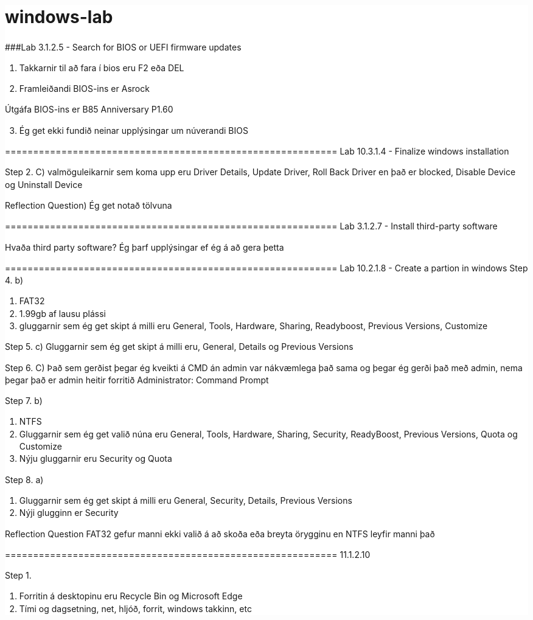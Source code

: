 # windows-lab
###Lab 3.1.2.5 - Search for BIOS or UEFI firmware updates

1. Takkarnir til að fara í bios eru F2 eða DEL

2. Framleiðandi BIOS-ins er Asrock

Útgáfa BIOS-ins er B85 Anniversary P1.60

3. Ég get ekki fundið neinar upplýsingar um núverandi BIOS

===========================================================
Lab 10.3.1.4 - Finalize windows installation

Step 2. C) valmöguleikarnir sem koma upp eru Driver Details, Update Driver, Roll Back Driver en það er blocked, Disable Device og Uninstall Device

Reflection Question) Ég get notað tölvuna

===========================================================
Lab 3.1.2.7 - Install third-party software

Hvaða third party software? Ég þarf upplýsingar ef ég á að gera þetta

===========================================================
Lab 10.2.1.8 - Create a partion in windows
Step 4. b) 
1. FAT32
2. 1.99gb af lausu plássi
3. gluggarnir sem ég get skipt á milli eru General, Tools, Hardware, Sharing, Readyboost, Previous Versions, Customize

Step 5. c)
Gluggarnir sem ég get skipt á milli eru, General, Details og Previous Versions

Step 6. C)
Það sem gerðist þegar ég kveikti á CMD án admin var nákvæmlega það sama og þegar ég gerði það með admin, nema þegar það er admin heitir forritið Administrator: Command Prompt

Step 7. b)
1. NTFS
2. Gluggarnir sem ég get valið núna eru General, Tools, Hardware, Sharing, Security, ReadyBoost, Previous Versions, Quota og Customize
3. Nýju gluggarnir eru Security og Quota

Step 8. a)
1. Gluggarnir sem ég get skipt á milli eru General, Security, Details, Previous Versions
2. Nýji glugginn er Security

Reflection Question
FAT32 gefur manni ekki valið á að skoða eða breyta örygginu en NTFS leyfir manni það

===========================================================
11.1.2.10

Step 1. 
1. Forritin á desktopinu eru Recycle Bin og Microsoft Edge
2. Tími og dagsetning, net, hljóð, forrit, windows takkinn, etc
